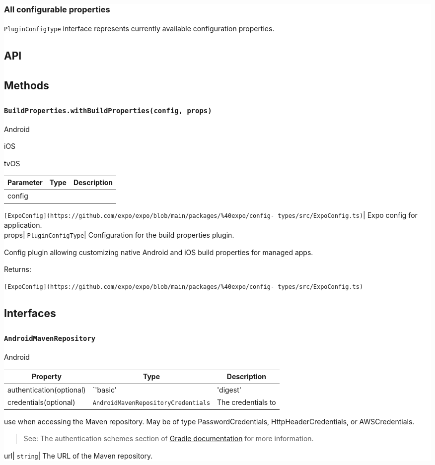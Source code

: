 
### All configurable properties

[`PluginConfigType`](/versions/latest/sdk/build-properties#pluginconfigtype)
interface represents currently available configuration properties.

## API

## Methods

### `BuildProperties.withBuildProperties(config, props)`

Android

iOS

tvOS

Parameter| Type| Description  
---|---|---  
config|
`[ExpoConfig](https://github.com/expo/expo/blob/main/packages/%40expo/config-
types/src/ExpoConfig.ts)`| Expo config for application.  
props| `PluginConfigType`| Configuration for the build properties plugin.  
  
  

Config plugin allowing customizing native Android and iOS build properties for
managed apps.

Returns:

`[ExpoConfig](https://github.com/expo/expo/blob/main/packages/%40expo/config-
types/src/ExpoConfig.ts)`

## Interfaces

### `AndroidMavenRepository`

Android

Property| Type| Description  
---|---|---  
authentication(optional)| `'basic' | 'digest' | 'header'`| The authentication scheme to use when accessing the Maven repository.  
credentials(optional)| `AndroidMavenRepositoryCredentials`| The credentials to
use when accessing the Maven repository. May be of type PasswordCredentials,
HttpHeaderCredentials, or AWSCredentials.

> See: The authentication schemes section of [Gradle
> documentation](https://docs.gradle.org/current/userguide/declaring_repositories.html#sec:authentication_schemes)
> for more information.  
  
url| `string`| The URL of the Maven repository.  
  
